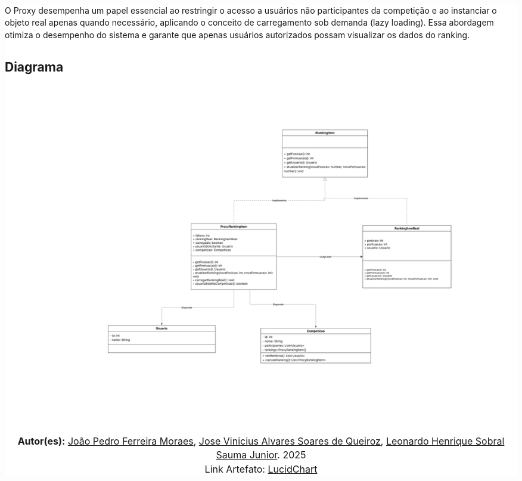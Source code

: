 O Proxy desempenha um papel essencial ao restringir o acesso a usuários não participantes da competição e ao instanciar o objeto real apenas quando necessário, aplicando o conceito de carregamento sob demanda (lazy loading). Essa abordagem otimiza o desempenho do sistema e garante que apenas usuários autorizados possam visualizar os dados do ranking.


## Diagrama


![Diagrama UML do Proxy](../assets/proxy.jpg)


<font size="3">
<p style="text-align: center">
<b>Autor(es):</b>  
<a href="https://github.com/JoaoPedro2206" target="_blank">João Pedro Ferreira Moraes</a>, 
<a href="https://github.com/JoseViniciusQueiroz" target="_blank">Jose Vinicius Alvares Soares de Queiroz</a>,
<a href="https://github.com/leohssjr" target="_blank">Leonardo Henrique Sobral Sauma Junior</a>. 2025
<br>Link Artefato: <a href="https://lucid.app/lucidchart/e9218b82-d183-4ea3-8e7e-cf2901682610/edit?viewport_loc=-2880%2C-676%2C4380%2C1960%2C0_0&invitationId=inv_cbe648ac-d8a1-47b2-925d-74aa9faca27b" target="_blank">LucidChart</a>
</p>
</font> 
